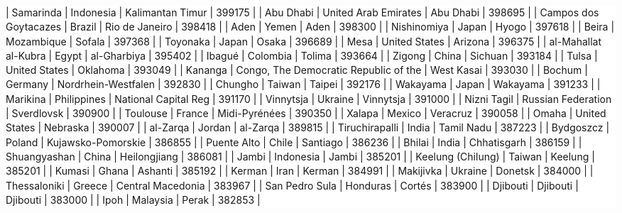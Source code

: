 | Samarinda | Indonesia            | Kalimantan Timur | 399175     |
| Abu Dhabi | United Arab Emirates | Abu Dhabi  | 398695     |
| Campos dos Goytacazes | Brazil               | Rio de Janeiro | 398418     |
| Aden | Yemen                | Aden       | 398300     |
| Nishinomiya | Japan                | Hyogo      | 397618     |
| Beira | Mozambique           | Sofala     | 397368     |
| Toyonaka | Japan                | Osaka      | 396689     |
| Mesa | United States        | Arizona    | 396375     |
| al-Mahallat al-Kubra | Egypt                | al-Gharbiya | 395402     |
| Ibagué | Colombia             | Tolima     | 393664     |
| Zigong | China                | Sichuan    | 393184     |
| Tulsa | United States        | Oklahoma   | 393049     |
| Kananga | Congo, The Democratic Republic of the | West Kasai | 393030     |
| Bochum | Germany              | Nordrhein-Westfalen | 392830     |
| Chungho | Taiwan               | Taipei     | 392176     |
| Wakayama | Japan                | Wakayama   | 391233     |
| Marikina | Philippines          | National Capital Reg | 391170     |
| Vinnytsja | Ukraine              | Vinnytsja  | 391000     |
| Nizni Tagil | Russian Federation   | Sverdlovsk | 390900     |
| Toulouse | France               | Midi-Pyrénées | 390350     |
| Xalapa | Mexico               | Veracruz   | 390058     |
| Omaha | United States        | Nebraska   | 390007     |
| al-Zarqa | Jordan               | al-Zarqa   | 389815     |
| Tiruchirapalli | India                | Tamil Nadu | 387223     |
| Bydgoszcz | Poland               | Kujawsko-Pomorskie | 386855     |
| Puente Alto | Chile                | Santiago   | 386236     |
| Bhilai | India                | Chhatisgarh | 386159     |
| Shuangyashan | China                | Heilongjiang | 386081     |
| Jambi | Indonesia            | Jambi      | 385201     |
| Keelung (Chilung) | Taiwan               | Keelung    | 385201     |
| Kumasi | Ghana                | Ashanti    | 385192     |
| Kerman | Iran                 | Kerman     | 384991     |
| Makijivka | Ukraine              | Donetsk    | 384000     |
| Thessaloniki | Greece               | Central Macedonia | 383967     |
| San Pedro Sula | Honduras             | Cortés     | 383900     |
| Djibouti | Djibouti             | Djibouti   | 383000     |
| Ipoh | Malaysia             | Perak      | 382853     |
